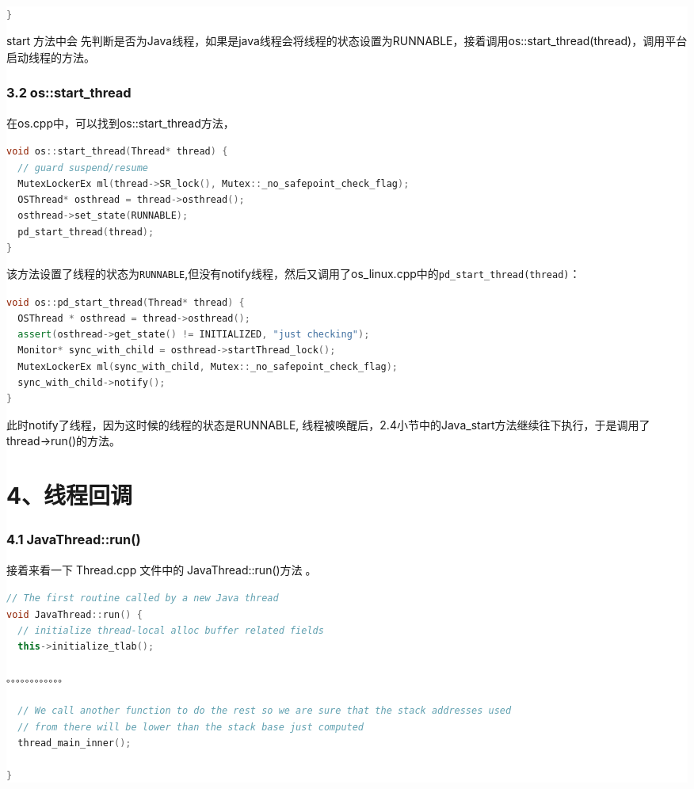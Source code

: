 ```c++
}
```

start 方法中会 先判断是否为Java线程，如果是java线程会将线程的状态设置为RUNNABLE，接着调用os::start_thread(thread)，调用平台启动线程的方法。

### 3.2 os::start_thread

在os.cpp中，可以找到os::start_thread方法，

```c++
void os::start_thread(Thread* thread) {
  // guard suspend/resume
  MutexLockerEx ml(thread->SR_lock(), Mutex::_no_safepoint_check_flag);
  OSThread* osthread = thread->osthread();
  osthread->set_state(RUNNABLE);
  pd_start_thread(thread);
}
```

该方法设置了线程的状态为`RUNNABLE`,但没有notify线程，然后又调用了os_linux.cpp中的`pd_start_thread(thread)`：

```c++
void os::pd_start_thread(Thread* thread) {
  OSThread * osthread = thread->osthread();
  assert(osthread->get_state() != INITIALIZED, "just checking");
  Monitor* sync_with_child = osthread->startThread_lock();
  MutexLockerEx ml(sync_with_child, Mutex::_no_safepoint_check_flag);
  sync_with_child->notify();
}
```

此时notify了线程，因为这时候的线程的状态是RUNNABLE, 线程被唤醒后，2.4小节中的Java_start方法继续往下执行，于是调用了thread->run()的方法。



# 4、线程回调

### 4.1 JavaThread::run()

接着来看一下 Thread.cpp 文件中的 JavaThread::run()方法 。

```c++
// The first routine called by a new Java thread
void JavaThread::run() {
  // initialize thread-local alloc buffer related fields
  this->initialize_tlab();

。。。。。。。。。。。。

  // We call another function to do the rest so we are sure that the stack addresses used
  // from there will be lower than the stack base just computed
  thread_main_inner();

}
```
